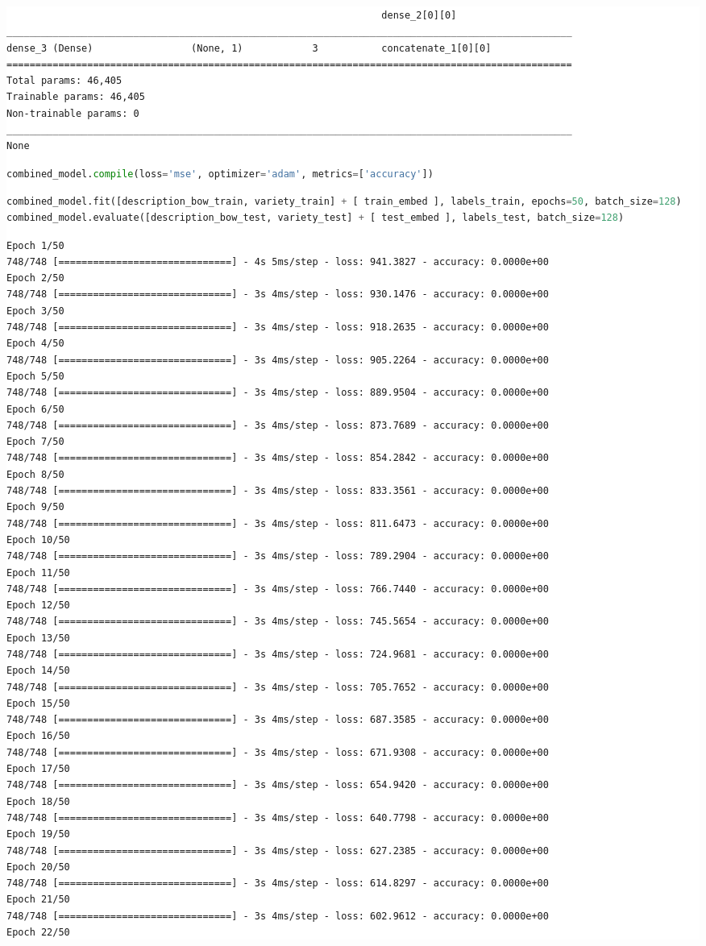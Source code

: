                                                                      dense_2[0][0]                    
    __________________________________________________________________________________________________
    dense_3 (Dense)                 (None, 1)            3           concatenate_1[0][0]              
    ==================================================================================================
    Total params: 46,405
    Trainable params: 46,405
    Non-trainable params: 0
    __________________________________________________________________________________________________
    None



```python
combined_model.compile(loss='mse', optimizer='adam', metrics=['accuracy'])
```


```python
combined_model.fit([description_bow_train, variety_train] + [ train_embed ], labels_train, epochs=50, batch_size=128)
combined_model.evaluate([description_bow_test, variety_test] + [ test_embed ], labels_test, batch_size=128)
```

    Epoch 1/50
    748/748 [==============================] - 4s 5ms/step - loss: 941.3827 - accuracy: 0.0000e+00
    Epoch 2/50
    748/748 [==============================] - 3s 4ms/step - loss: 930.1476 - accuracy: 0.0000e+00
    Epoch 3/50
    748/748 [==============================] - 3s 4ms/step - loss: 918.2635 - accuracy: 0.0000e+00
    Epoch 4/50
    748/748 [==============================] - 3s 4ms/step - loss: 905.2264 - accuracy: 0.0000e+00
    Epoch 5/50
    748/748 [==============================] - 3s 4ms/step - loss: 889.9504 - accuracy: 0.0000e+00
    Epoch 6/50
    748/748 [==============================] - 3s 4ms/step - loss: 873.7689 - accuracy: 0.0000e+00
    Epoch 7/50
    748/748 [==============================] - 3s 4ms/step - loss: 854.2842 - accuracy: 0.0000e+00
    Epoch 8/50
    748/748 [==============================] - 3s 4ms/step - loss: 833.3561 - accuracy: 0.0000e+00
    Epoch 9/50
    748/748 [==============================] - 3s 4ms/step - loss: 811.6473 - accuracy: 0.0000e+00
    Epoch 10/50
    748/748 [==============================] - 3s 4ms/step - loss: 789.2904 - accuracy: 0.0000e+00
    Epoch 11/50
    748/748 [==============================] - 3s 4ms/step - loss: 766.7440 - accuracy: 0.0000e+00
    Epoch 12/50
    748/748 [==============================] - 3s 4ms/step - loss: 745.5654 - accuracy: 0.0000e+00
    Epoch 13/50
    748/748 [==============================] - 3s 4ms/step - loss: 724.9681 - accuracy: 0.0000e+00
    Epoch 14/50
    748/748 [==============================] - 3s 4ms/step - loss: 705.7652 - accuracy: 0.0000e+00
    Epoch 15/50
    748/748 [==============================] - 3s 4ms/step - loss: 687.3585 - accuracy: 0.0000e+00
    Epoch 16/50
    748/748 [==============================] - 3s 4ms/step - loss: 671.9308 - accuracy: 0.0000e+00
    Epoch 17/50
    748/748 [==============================] - 3s 4ms/step - loss: 654.9420 - accuracy: 0.0000e+00
    Epoch 18/50
    748/748 [==============================] - 3s 4ms/step - loss: 640.7798 - accuracy: 0.0000e+00
    Epoch 19/50
    748/748 [==============================] - 3s 4ms/step - loss: 627.2385 - accuracy: 0.0000e+00
    Epoch 20/50
    748/748 [==============================] - 3s 4ms/step - loss: 614.8297 - accuracy: 0.0000e+00
    Epoch 21/50
    748/748 [==============================] - 3s 4ms/step - loss: 602.9612 - accuracy: 0.0000e+00
    Epoch 22/50